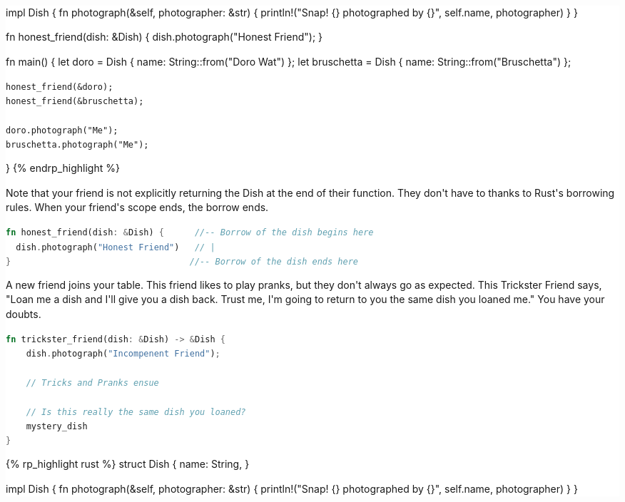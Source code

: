 impl Dish {
    fn photograph(&self, photographer: &str) {
        println!("Snap! {} photographed by {}", self.name, photographer)
    }
}

fn honest_friend(dish: &Dish) {
    dish.photograph("Honest Friend");
}

fn main() {
    let doro = Dish { name: String::from("Doro Wat") };
    let bruschetta = Dish { name: String::from("Bruschetta") };

    honest_friend(&doro);
    honest_friend(&bruschetta);

    doro.photograph("Me");
    bruschetta.photograph("Me");
}
{% endrp_highlight %}

Note that your friend is not explicitly returning the Dish at the end of their function. They don't have to thanks to Rust's borrowing rules. When your friend's scope ends, the borrow ends.

```rust
fn honest_friend(dish: &Dish) {      //-- Borrow of the dish begins here
  dish.photograph("Honest Friend")   // |
}                                   //-- Borrow of the dish ends here
```

A new friend joins your table. This friend likes to play pranks, but they don't always go as expected. This Trickster Friend says, "Loan me a dish and I'll give you a dish back. Trust me, I'm going to return to you the same dish you loaned me." You have your doubts.

```rust
fn trickster_friend(dish: &Dish) -> &Dish {
    dish.photograph("Incompenent Friend");

    // Tricks and Pranks ensue

    // Is this really the same dish you loaned?
    mystery_dish
}
```

{% rp_highlight rust %}
struct Dish {
    name: String,
}

impl Dish {
    fn photograph(&self, photographer: &str) {
        println!("Snap! {} photographed by {}", self.name, photographer)
    }
}

